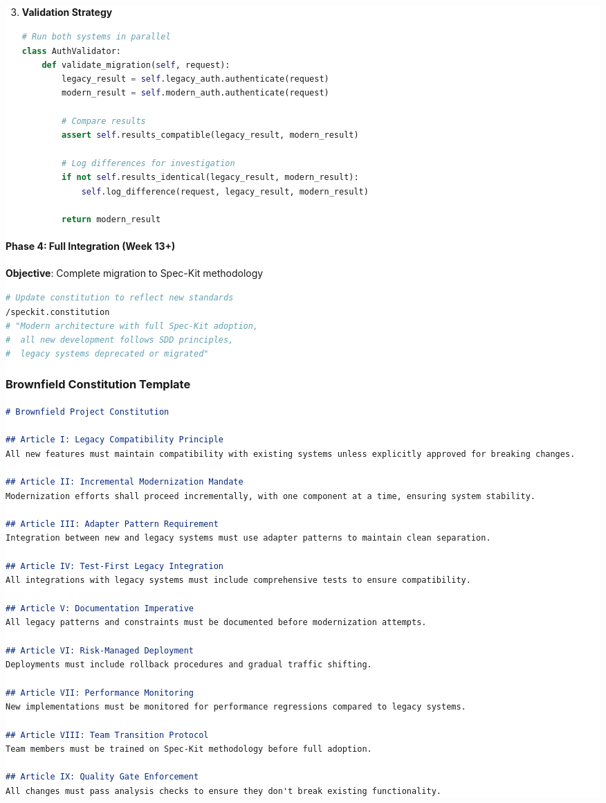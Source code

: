 3. **Validation Strategy**
   ```python
   # Run both systems in parallel
   class AuthValidator:
       def validate_migration(self, request):
           legacy_result = self.legacy_auth.authenticate(request)
           modern_result = self.modern_auth.authenticate(request)
           
           # Compare results
           assert self.results_compatible(legacy_result, modern_result)
           
           # Log differences for investigation
           if not self.results_identical(legacy_result, modern_result):
               self.log_difference(request, legacy_result, modern_result)
           
           return modern_result
   ```

#### Phase 4: Full Integration (Week 13+)

**Objective**: Complete migration to Spec-Kit methodology

```bash
# Update constitution to reflect new standards
/speckit.constitution
# "Modern architecture with full Spec-Kit adoption,
#  all new development follows SDD principles,
#  legacy systems deprecated or migrated"
```

### Brownfield Constitution Template

```markdown
# Brownfield Project Constitution

## Article I: Legacy Compatibility Principle
All new features must maintain compatibility with existing systems unless explicitly approved for breaking changes.

## Article II: Incremental Modernization Mandate
Modernization efforts shall proceed incrementally, with one component at a time, ensuring system stability.

## Article III: Adapter Pattern Requirement
Integration between new and legacy systems must use adapter patterns to maintain clean separation.

## Article IV: Test-First Legacy Integration
All integrations with legacy systems must include comprehensive tests to ensure compatibility.

## Article V: Documentation Imperative
All legacy patterns and constraints must be documented before modernization attempts.

## Article VI: Risk-Managed Deployment
Deployments must include rollback procedures and gradual traffic shifting.

## Article VII: Performance Monitoring
New implementations must be monitored for performance regressions compared to legacy systems.

## Article VIII: Team Transition Protocol
Team members must be trained on Spec-Kit methodology before full adoption.

## Article IX: Quality Gate Enforcement
All changes must pass analysis checks to ensure they don't break existing functionality.
```
